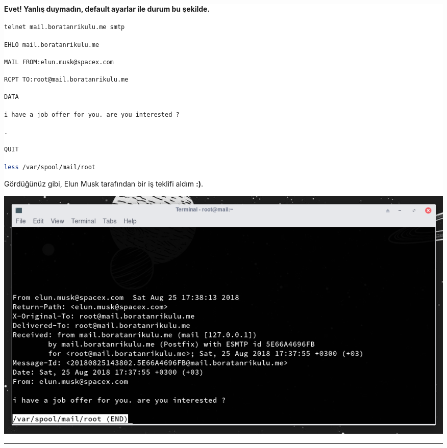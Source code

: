 **Evet! Yanlış duymadın, default ayarlar ile durum bu şekilde.**

```bash
telnet mail.boratanrikulu.me smtp
```
```
EHLO mail.boratanrikulu.me
```
```
MAIL FROM:elun.musk@spacex.com
```
```
RCPT TO:root@mail.boratanrikulu.me
```
```
DATA
```
```
i have a job offer for you. are you interested ?
```
```
.
```
```
QUIT
```
```bash
less /var/spool/mail/root
```

Gördüğünüz gibi, Elun Musk tarafından bir iş teklifi aldım **:)**.

<p align="center"> 
	<img src="/images/smtp-nasil-calisir-ve-postfix-kurulumu/7.png">
</p>

---